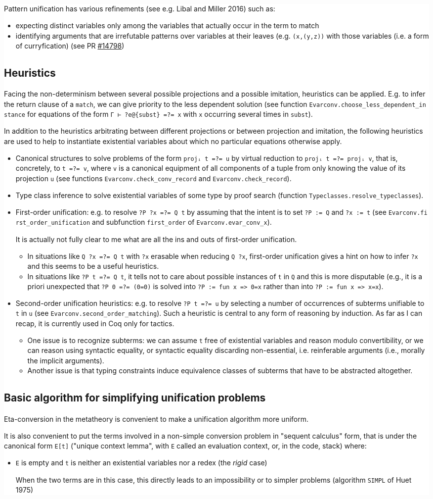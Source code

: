 Pattern unification has various refinements (see e.g. Libal and Miller 2016) such as:
- expecting distinct variables only among the variables that actually occur in the term to match
- identifying arguments that are irrefutable patterns over variables at their leaves (e.g. `(x,(y,z))` with those variables (i.e. a form of curryfication) (see PR [#14798](https://github.com/coq/coq/pull/14798))

## Heuristics

Facing the non-determinism between several possible projections and a possible imitation, heuristics can be applied. E.g. to infer the return clause of a `match`, we can give priority to the less dependent solution (see function `Evarconv.choose_less_dependent_instance` for equations of the form `Γ ⊢ ?e@{subst} =?= x` with `x` occurring several times in `subst`).

In addition to the heuristics arbitrating between different projections or between projection and imitation, the following heuristics are used to help to instantiate existential variables about which no particular equations otherwise apply.
- Canonical structures to solve problems of the form `projᵢ t =?= u` by virtual reduction to `projᵢ t =?= projᵢ v`, that is, concretely, to `t =?= v`, where `v` is a canonical equipment of all components of a tuple from only knowing the value of its projection `u` (see functions `Evarconv.check_conv_record` and `Evarconv.check_record`).
- Type class inference to solve existential variables of some type by proof search (function `Typeclasses.resolve_typeclasses`).
- First-order unification: e.g. to resolve `?P ?x =?= Q t` by assuming that the intent is to set `?P := Q` and `?x := t` (see `Evarconv.first_order_unification` and subfunction `first_order` of `Evarconv.evar_conv_x`). 

  It is actually not fully clear to me what are all the ins and outs of first-order unification.
  - In situations like `Q ?x =?= Q t` with `?x` erasable when reducing `Q ?x`, first-order unification gives a hint on how to infer `?x` and this seems to be a useful heuristics.
  - In situations like `?P t =?= Q t`, it tells not to care about possible instances of `t` in `Q` and this is more disputable (e.g., it is a priori unexpected that `?P 0 =?= (0=0)` is solved into `?P := fun x => 0=x` rather than into `?P := fun x => x=x`).

- Second-order unification heuristics: e.g. to resolve `?P t =?= u` by selecting a number of occurrences of subterms unifiable to `t` in `u` (see `Evarconv.second_order_matching`). Such a heuristic is central to any form of reasoning by induction. As far as I can recap, it is currently used in Coq only for tactics.
  - One issue is to recognize subterms: we can assume `t` free of existential variables and reason modulo convertibility, or we can reason using syntactic equality, or syntactic equality discarding non-essential, i.e. reinferable arguments (i.e., morally the implicit arguments).
  - Another issue is that typing constraints induce equivalence classes of subterms that have to be abstracted altogether.

## Basic algorithm for simplifying unification problems

Eta-conversion in the metatheory is convenient to make a unification algorithm more uniform.

It is also convenient to put the terms involved in a non-simple conversion problem in "sequent calculus" form, that is under the canonical form `E[t]` ("unique context lemma", with `E` called an evaluation context, or, in the code, stack) where:
- `E` is empty and `t` is neither an existential variables nor a redex (the *rigid* case)

  When the two terms are in this case, this directly leads to an impossibility or to simpler problems (algorithm `SIMPL` of Huet 1975)
